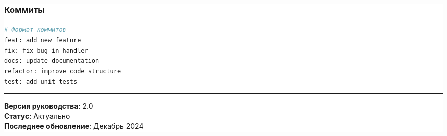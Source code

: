 ### Коммиты
```bash
# Формат коммитов
feat: add new feature
fix: fix bug in handler
docs: update documentation
refactor: improve code structure
test: add unit tests
```

---

**Версия руководства**: 2.0  
**Статус**: Актуально  
**Последнее обновление**: Декабрь 2024
